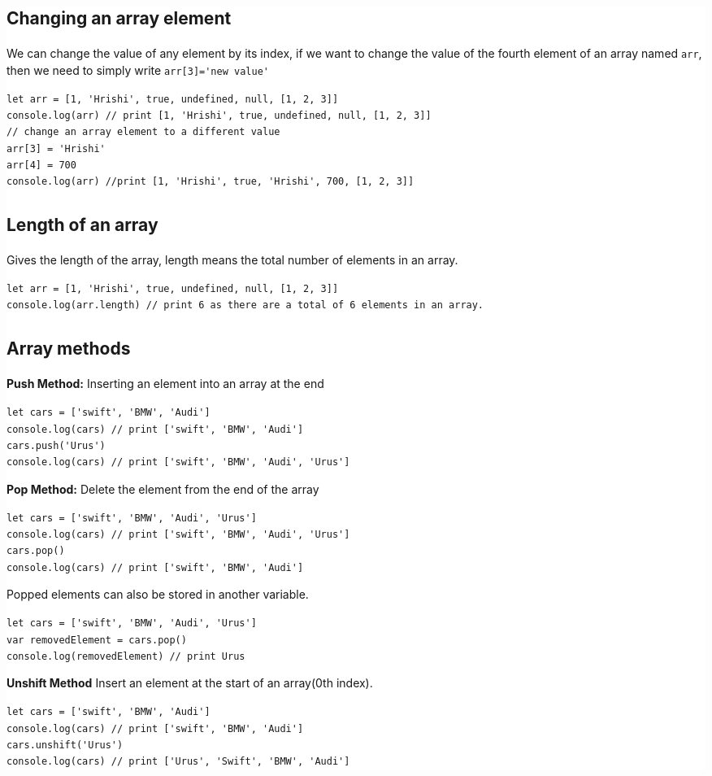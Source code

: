 ## Changing an array element
We can change the value of any element by its index, if we want to change the value of the fourth element of an array named `arr`, then we need to simply write `arr[3]='new value'`

```javascript=
let arr = [1, 'Hrishi', true, undefined, null, [1, 2, 3]]
console.log(arr) // print [1, 'Hrishi', true, undefined, null, [1, 2, 3]]
// change an array element to a different value
arr[3] = 'Hrishi'
arr[4] = 700
console.log(arr) //print [1, 'Hrishi', true, 'Hrishi', 700, [1, 2, 3]]

```

## Length of an array
Gives the length of the array, length means the total number of elements in an array.

```javascript=
let arr = [1, 'Hrishi', true, undefined, null, [1, 2, 3]]
console.log(arr.length) // print 6 as there are a total of 6 elements in an array.

```

## Array methods
**Push Method:**
Inserting an element into an array at the end
```javascript=
let cars = ['swift', 'BMW', 'Audi']
console.log(cars) // print ['swift', 'BMW', 'Audi']
cars.push('Urus')
console.log(cars) // print ['swift', 'BMW', 'Audi', 'Urus']
```

**Pop Method:**
Delete the element from the end of the array
```javascript=
let cars = ['swift', 'BMW', 'Audi', 'Urus']
console.log(cars) // print ['swift', 'BMW', 'Audi', 'Urus']
cars.pop()
console.log(cars) // print ['swift', 'BMW', 'Audi']
```
Popped elements can also be stored in another variable.
```javascript=
let cars = ['swift', 'BMW', 'Audi', 'Urus']
var removedElement = cars.pop()
console.log(removedElement) // print Urus
```

**Unshift Method**
Insert an element at the start of an array(0th index).

```javascript=
let cars = ['swift', 'BMW', 'Audi']
console.log(cars) // print ['swift', 'BMW', 'Audi']
cars.unshift('Urus')
console.log(cars) // print ['Urus', 'Swift', 'BMW', 'Audi']
```
